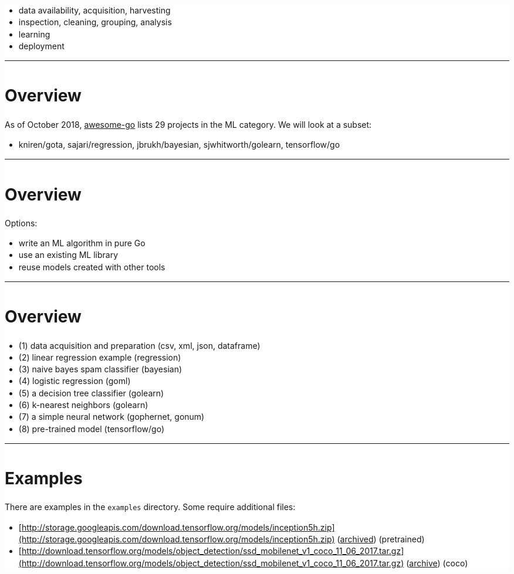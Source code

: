 * data availability, acquisition, harvesting
* inspection, cleaning, grouping, analysis
* learning
* deployment



----

# Overview

As of October 2018, [awesome-go](https://github.com/avelino/awesome-go#machine-learning) lists 29 projects in the ML category. We will look at a subset:

* kniren/gota, sajari/regression, jbrukh/bayesian, sjwhitworth/golearn, tensorflow/go

----

# Overview

Options:

* write an ML algorithm in pure Go
* use an existing ML library
* reuse models created with other tools

----

# Overview

* (1) data acquisition and preparation (csv, xml, json, dataframe)
* (2) linear regression example (regression)
* (3) naive bayes spam classifier (bayesian)
* (4) logistic regression (goml)
* (5) a decision tree classifier (golearn)
* (6) k-nearest neighbors (golearn)
* (7) a simple neural network (gophernet, gonum)
* (8) pre-trained model (tensorflow/go)

----

# Examples

There are examples in the `examples` directory. Some require additional files:

* [http://storage.googleapis.com/download.tensorflow.org/models/inception5h.zip](http://storage.googleapis.com/download.tensorflow.org/models/inception5h.zip) ([archived](web.archive.org/web/20220704212521/http://storage.googleapis.com/download.tensorflow.org/models/inception5h.zip)) (pretrained)
* [http://download.tensorflow.org/models/object_detection/ssd_mobilenet_v1_coco_11_06_2017.tar.gz](http://download.tensorflow.org/models/object_detection/ssd_mobilenet_v1_coco_11_06_2017.tar.gz) ([archive](web.archive.org/web/20220809075005/http://download.tensorflow.org/models/object_detection/ssd_mobilenet_v1_coco_11_06_2017.tar.gz)) (coco)
